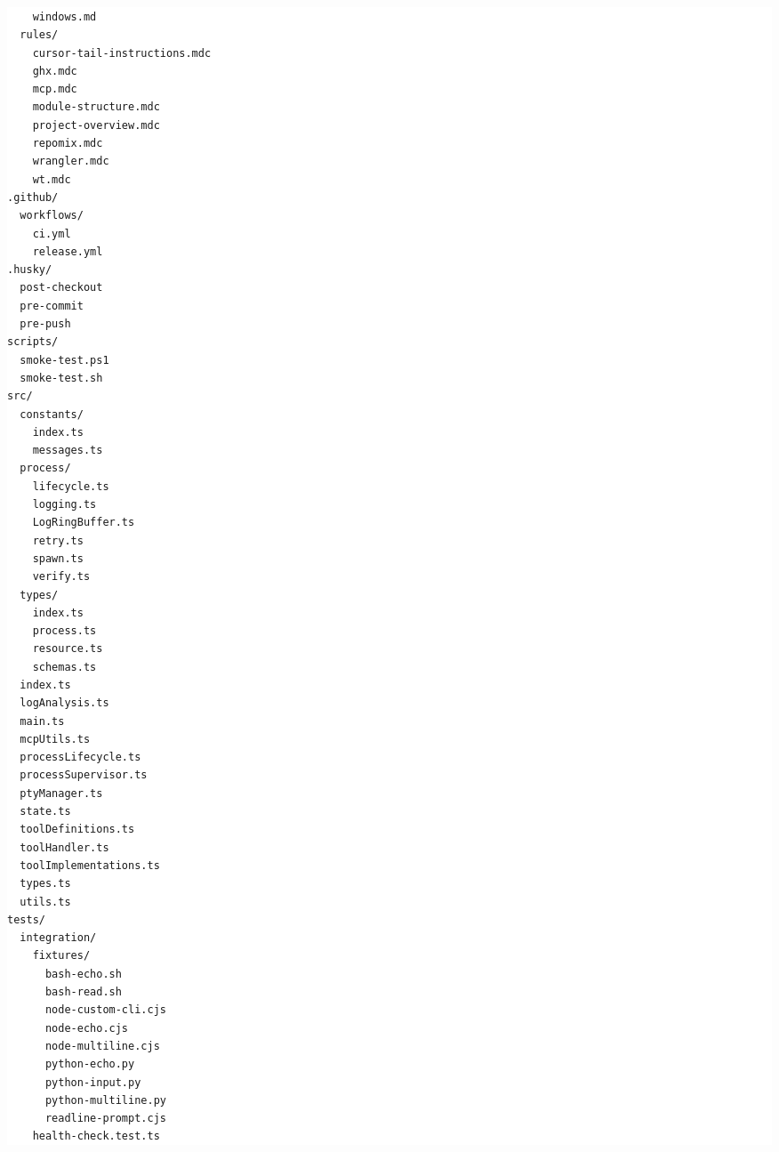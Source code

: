 ```
    windows.md
  rules/
    cursor-tail-instructions.mdc
    ghx.mdc
    mcp.mdc
    module-structure.mdc
    project-overview.mdc
    repomix.mdc
    wrangler.mdc
    wt.mdc
.github/
  workflows/
    ci.yml
    release.yml
.husky/
  post-checkout
  pre-commit
  pre-push
scripts/
  smoke-test.ps1
  smoke-test.sh
src/
  constants/
    index.ts
    messages.ts
  process/
    lifecycle.ts
    logging.ts
    LogRingBuffer.ts
    retry.ts
    spawn.ts
    verify.ts
  types/
    index.ts
    process.ts
    resource.ts
    schemas.ts
  index.ts
  logAnalysis.ts
  main.ts
  mcpUtils.ts
  processLifecycle.ts
  processSupervisor.ts
  ptyManager.ts
  state.ts
  toolDefinitions.ts
  toolHandler.ts
  toolImplementations.ts
  types.ts
  utils.ts
tests/
  integration/
    fixtures/
      bash-echo.sh
      bash-read.sh
      node-custom-cli.cjs
      node-echo.cjs
      node-multiline.cjs
      python-echo.py
      python-input.py
      python-multiline.py
      readline-prompt.cjs
    health-check.test.ts
```